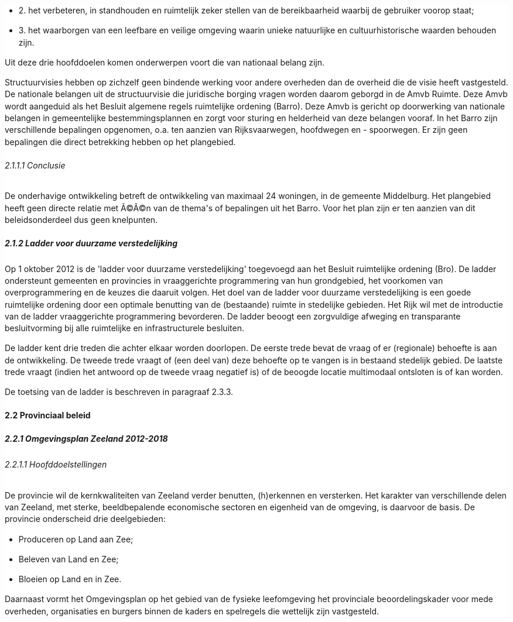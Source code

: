 * 2\. het verbeteren, in standhouden en ruimtelijk zeker stellen van de bereikbaarheid waarbij de gebruiker voorop staat;

* 3\. het waarborgen van een leefbare en veilige omgeving waarin unieke natuurlijke en cultuurhistorische waarden behouden zijn.

Uit deze drie hoofddoelen komen onderwerpen voort die van nationaal belang zijn.

Structuurvisies hebben op zichzelf geen bindende werking voor andere overheden dan de overheid die de visie heeft vastgesteld. De nationale belangen uit de structuurvisie die juridische borging vragen worden daarom geborgd in de Amvb Ruimte. Deze Amvb wordt aangeduid als het Besluit algemene regels ruimtelijke ordening (Barro). Deze Amvb is gericht op doorwerking van nationale belangen in gemeentelijke bestemmingsplannen en zorgt voor sturing en helderheid van deze belangen vooraf. In het Barro zijn verschillende bepalingen opgenomen, o.a. ten aanzien van Rijksvaarwegen, hoofdwegen en \- spoorwegen. Er zijn geen bepalingen die direct betrekking hebben op het plangebied.

###### 2\.1\.1\.1 Conclusie

De onderhavige ontwikkeling betreft de ontwikkeling van maximaal 24 woningen, in de gemeente Middelburg. Het plangebied heeft geen directe relatie met Ã©Ã©n van de thema's of bepalingen uit het Barro. Voor het plan zijn er ten aanzien van dit beleidsonderdeel dus geen knelpunten.

##### 2\.1\.2 Ladder voor duurzame verstedelijking

Op 1 oktober 2012 is de 'ladder voor duurzame verstedelijking' toegevoegd aan het Besluit ruimtelijke ordening (Bro). De ladder ondersteunt gemeenten en provincies in vraaggerichte programmering van hun grondgebied, het voorkomen van overprogrammering en de keuzes die daaruit volgen. Het doel van de ladder voor duurzame verstedelijking is een goede ruimtelijke ordening door een optimale benutting van de (bestaande) ruimte in stedelijke gebieden. Het Rijk wil met de introductie van de ladder vraaggerichte programmering bevorderen. De ladder beoogt een zorgvuldige afweging en transparante besluitvorming bij alle ruimtelijke en infrastructurele besluiten.

De ladder kent drie treden die achter elkaar worden doorlopen. De eerste trede bevat de vraag of er (regionale) behoefte is aan de ontwikkeling. De tweede trede vraagt of (een deel van) deze behoefte op te vangen is in bestaand stedelijk gebied. De laatste trede vraagt (indien het antwoord op de tweede vraag negatief is) of de beoogde locatie multimodaal ontsloten is of kan worden.

De toetsing van de ladder is beschreven in paragraaf 2\.3\.3\.

#### 2\.2 Provinciaal beleid

##### 2\.2\.1 Omgevingsplan Zeeland 2012\-2018

###### 2\.2\.1\.1 Hoofddoelstellingen

De provincie wil de kernkwaliteiten van Zeeland verder benutten, (h)erkennen en versterken. Het karakter van verschillende delen van Zeeland, met sterke, beeldbepalende economische sectoren en eigenheid van de omgeving, is daarvoor de basis. De provincie onderscheid drie deelgebieden:

* Produceren op Land aan Zee;

* Beleven van Land en Zee;

* Bloeien op Land en in Zee.

Daarnaast vormt het Omgevingsplan op het gebied van de fysieke leefomgeving het provinciale beoordelingskader voor mede overheden, organisaties en burgers binnen de kaders en spelregels die wettelijk zijn vastgesteld.
